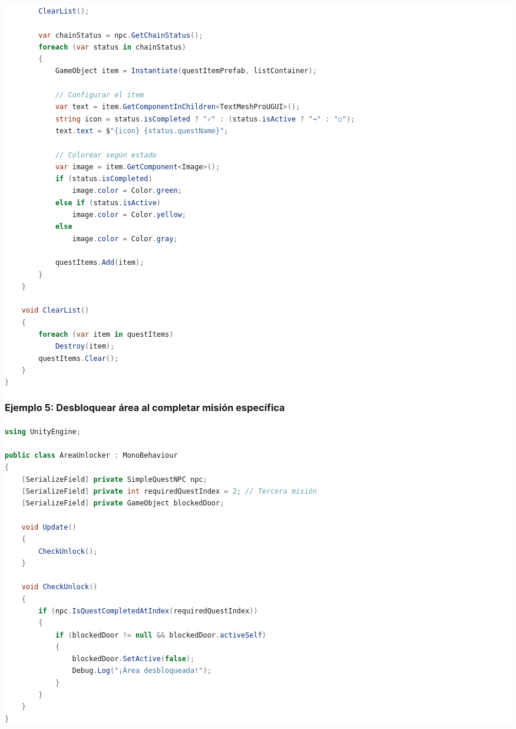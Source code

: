 ```csharp
        ClearList();
        
        var chainStatus = npc.GetChainStatus();
        foreach (var status in chainStatus)
        {
            GameObject item = Instantiate(questItemPrefab, listContainer);
            
            // Configurar el item
            var text = item.GetComponentInChildren<TextMeshProUGUI>();
            string icon = status.isCompleted ? "✓" : (status.isActive ? "→" : "○");
            text.text = $"{icon} {status.questName}";
            
            // Colorear según estado
            var image = item.GetComponent<Image>();
            if (status.isCompleted)
                image.color = Color.green;
            else if (status.isActive)
                image.color = Color.yellow;
            else
                image.color = Color.gray;
            
            questItems.Add(item);
        }
    }
    
    void ClearList()
    {
        foreach (var item in questItems)
            Destroy(item);
        questItems.Clear();
    }
}
```

### Ejemplo 5: Desbloquear área al completar misión específica

```csharp
using UnityEngine;

public class AreaUnlocker : MonoBehaviour
{
    [SerializeField] private SimpleQuestNPC npc;
    [SerializeField] private int requiredQuestIndex = 2; // Tercera misión
    [SerializeField] private GameObject blockedDoor;
    
    void Update()
    {
        CheckUnlock();
    }
    
    void CheckUnlock()
    {
        if (npc.IsQuestCompletedAtIndex(requiredQuestIndex))
        {
            if (blockedDoor != null && blockedDoor.activeSelf)
            {
                blockedDoor.SetActive(false);
                Debug.Log("¡Área desbloqueada!");
            }
        }
    }
}
```